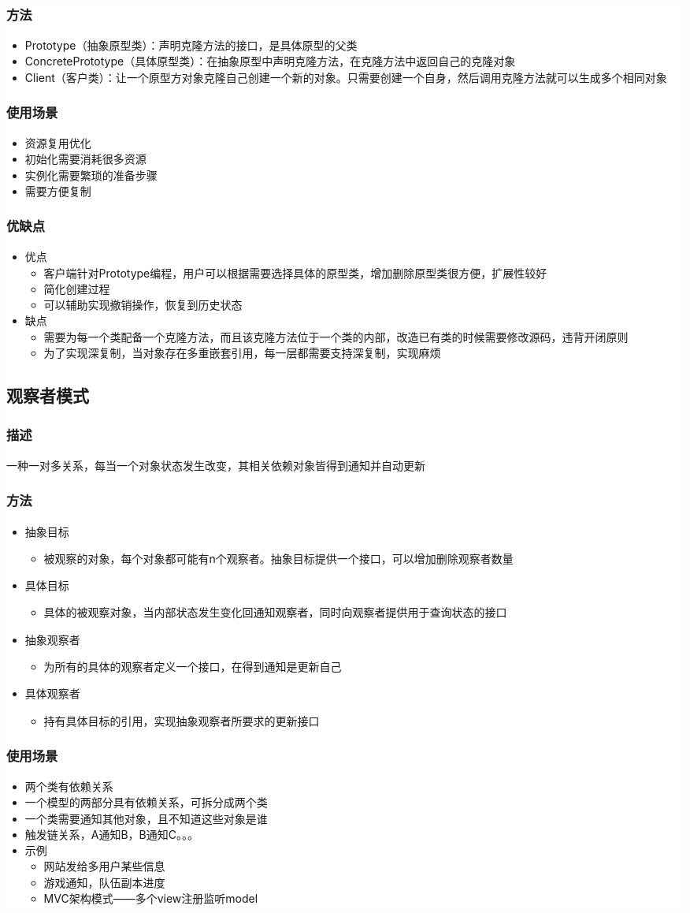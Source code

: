 ### 方法

- Prototype（抽象原型类）：声明克隆方法的接口，是具体原型的父类
- ConcretePrototype（具体原型类）：在抽象原型中声明克隆方法，在克隆方法中返回自己的克隆对象
- Client（客户类）：让一个原型方对象克隆自己创建一个新的对象。只需要创建一个自身，然后调用克隆方法就可以生成多个相同对象

### 使用场景

- 资源复用优化
- 初始化需要消耗很多资源
- 实例化需要繁琐的准备步骤
- 需要方便复制

### 优缺点

- 优点
  - 客户端针对Prototype编程，用户可以根据需要选择具体的原型类，增加删除原型类很方便，扩展性较好
  - 简化创建过程
  - 可以辅助实现撤销操作，恢复到历史状态
- 缺点
  - 需要为每一个类配备一个克隆方法，而且该克隆方法位于一个类的内部，改造已有类的时候需要修改源码，违背开闭原则
  - 为了实现深复制，当对象存在多重嵌套引用，每一层都需要支持深复制，实现麻烦

## 观察者模式

### 描述

一种一对多关系，每当一个对象状态发生改变，其相关依赖对象皆得到通知并自动更新

### 方法

- 抽象目标
  - 被观察的对象，每个对象都可能有n个观察者。抽象目标提供一个接口，可以增加删除观察者数量

- 具体目标
  - 具体的被观察对象，当内部状态发生变化回通知观察者，同时向观察者提供用于查询状态的接口
- 抽象观察者
  - 为所有的具体的观察者定义一个接口，在得到通知是更新自己
- 具体观察者
  - 持有具体目标的引用，实现抽象观察者所要求的更新接口

### 使用场景

- 两个类有依赖关系
- 一个模型的两部分具有依赖关系，可拆分成两个类
- 一个类需要通知其他对象，且不知道这些对象是谁
- 触发链关系，A通知B，B通知C。。。
- 示例
  - 网站发给多用户某些信息
  - 游戏通知，队伍副本进度
  - MVC架构模式——多个view注册监听model
